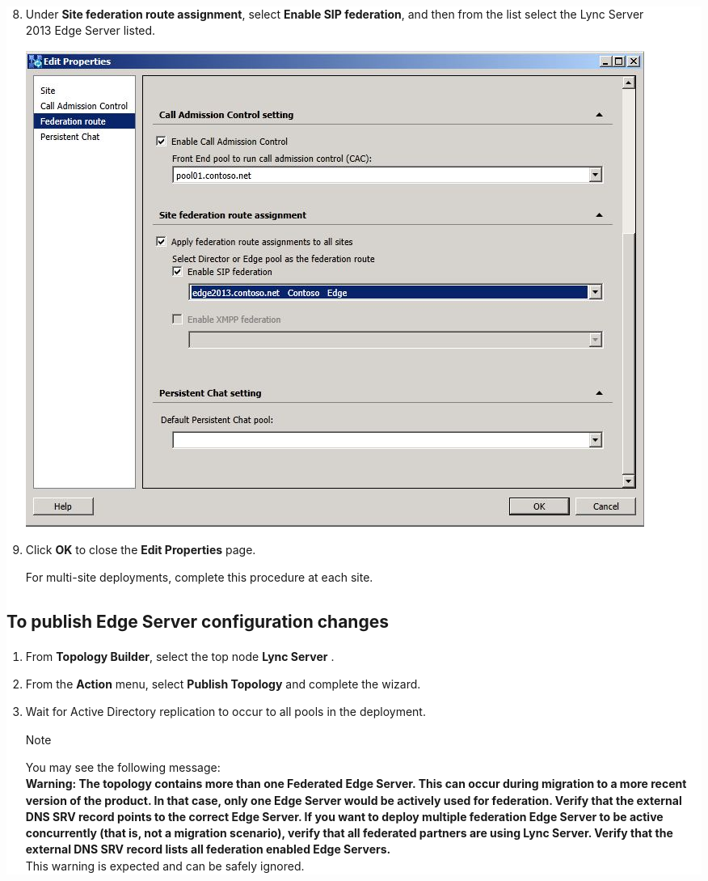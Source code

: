 8.  Under **Site federation route assignment**, select **Enable SIP federation**, and then from the list select the Lync Server 2013 Edge Server listed.
    
    ![Edit Properties, Federation route page](images/JJ688121.c50c13b8-0859-4e3e-8793-45c431a5b4b5(OCS.15).jpg "Edit Properties, Federation route page")

9.  Click **OK** to close the **Edit Properties** page.
    
    For multi-site deployments, complete this procedure at each site.

</div>

<div>

## To publish Edge Server configuration changes

1.  From **Topology Builder**, select the top node **Lync Server** .

2.  From the **Action** menu, select **Publish Topology** and complete the wizard.

3.  Wait for Active Directory replication to occur to all pools in the deployment.
    
    <div class="alert">
    

    > [!NOTE]
    > You may see the following message:<BR><STRONG>Warning: The topology contains more than one Federated Edge Server. This can occur during migration to a more recent version of the product. In that case, only one Edge Server would be actively used for federation. Verify that the external DNS SRV record points to the correct Edge Server. If you want to deploy multiple federation Edge Server to be active concurrently (that is, not a migration scenario), verify that all federated partners are using Lync Server. Verify that the external DNS SRV record lists all federation enabled Edge Servers.</STRONG><BR>This warning is expected and can be safely ignored.
